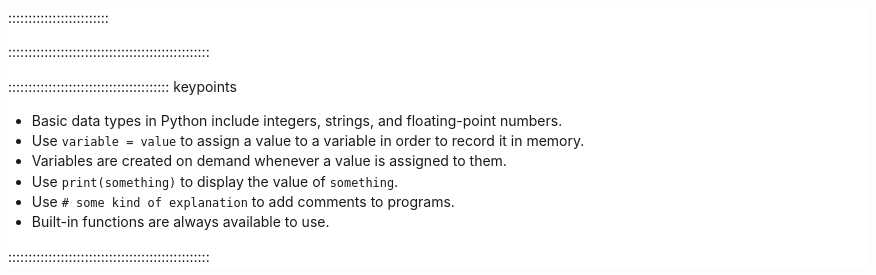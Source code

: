:::::::::::::::::::::::::

::::::::::::::::::::::::::::::::::::::::::::::::::



:::::::::::::::::::::::::::::::::::::::: keypoints

- Basic data types in Python include integers, strings, and floating-point numbers.
- Use `variable = value` to assign a value to a variable in order to record it in memory.
- Variables are created on demand whenever a value is assigned to them.
- Use `print(something)` to display the value of `something`.
- Use `# some kind of explanation` to add comments to programs.
- Built-in functions are always available to use.

::::::::::::::::::::::::::::::::::::::::::::::::::


